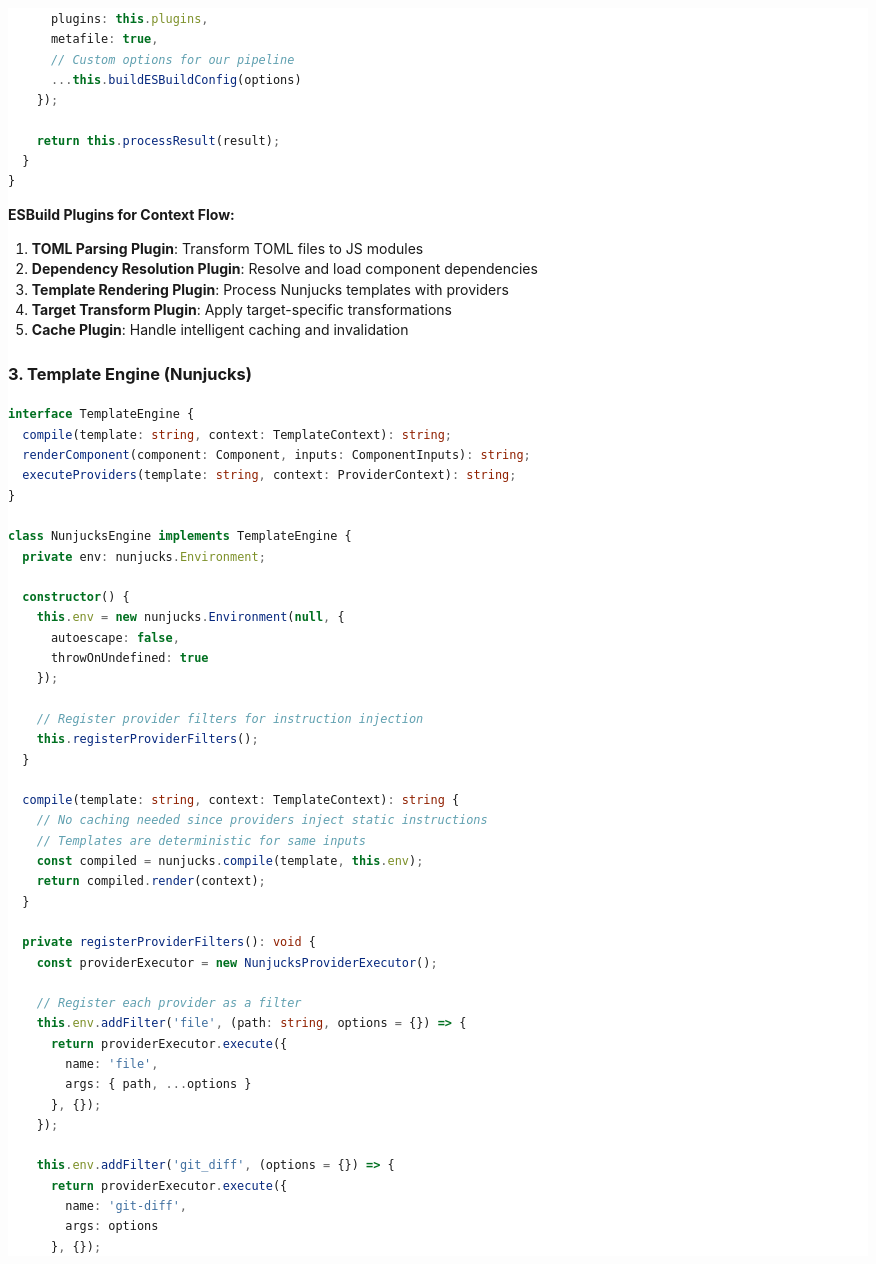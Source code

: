 ```typescript
      plugins: this.plugins,
      metafile: true,
      // Custom options for our pipeline
      ...this.buildESBuildConfig(options)
    });
    
    return this.processResult(result);
  }
}
```

**ESBuild Plugins for Context Flow:**

1. **TOML Parsing Plugin**: Transform TOML files to JS modules
2. **Dependency Resolution Plugin**: Resolve and load component dependencies  
3. **Template Rendering Plugin**: Process Nunjucks templates with providers
4. **Target Transform Plugin**: Apply target-specific transformations
5. **Cache Plugin**: Handle intelligent caching and invalidation

### 3. Template Engine (Nunjucks)

```typescript
interface TemplateEngine {
  compile(template: string, context: TemplateContext): string;
  renderComponent(component: Component, inputs: ComponentInputs): string;
  executeProviders(template: string, context: ProviderContext): string;
}

class NunjucksEngine implements TemplateEngine {
  private env: nunjucks.Environment;
  
  constructor() {
    this.env = new nunjucks.Environment(null, {
      autoescape: false,
      throwOnUndefined: true
    });
    
    // Register provider filters for instruction injection
    this.registerProviderFilters();
  }
  
  compile(template: string, context: TemplateContext): string {
    // No caching needed since providers inject static instructions
    // Templates are deterministic for same inputs
    const compiled = nunjucks.compile(template, this.env);
    return compiled.render(context);
  }
  
  private registerProviderFilters(): void {
    const providerExecutor = new NunjucksProviderExecutor();
    
    // Register each provider as a filter
    this.env.addFilter('file', (path: string, options = {}) => {
      return providerExecutor.execute({
        name: 'file',
        args: { path, ...options }
      }, {});
    });
    
    this.env.addFilter('git_diff', (options = {}) => {
      return providerExecutor.execute({
        name: 'git-diff',
        args: options
      }, {});
```